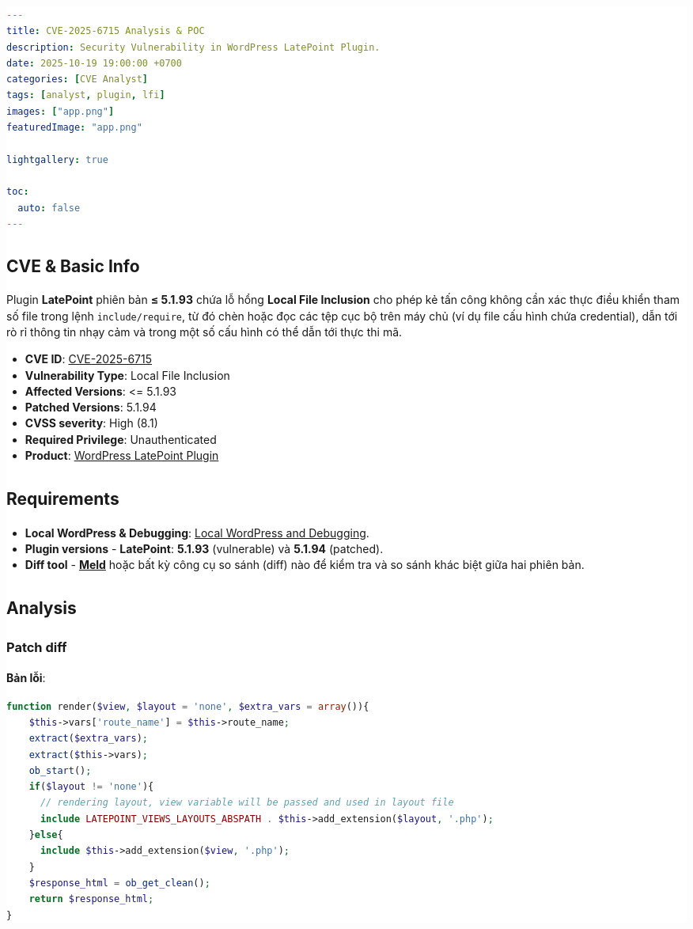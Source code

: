 ```yaml
---
title: CVE-2025-6715 Analysis & POC
description: Security Vulnerability in WordPress LatePoint Plugin.
date: 2025-10-19 19:00:00 +0700
categories: [CVE Analyst]
tags: [analyst, plugin, lfi]
images: ["app.png"]
featuredImage: "app.png"

lightgallery: true

toc:
  auto: false
---
```




## CVE & Basic Info
Plugin **LatePoint** phiên bản **≤ 5.1.93** chứa lỗ hổng **Local File Inclusion** cho phép kẻ tấn công không cần xác thực điều khiển tham số file trong lệnh `include/require`, từ đó chèn hoặc đọc các tệp cục bộ trên máy chủ (ví dụ file cấu hình chứa credential), dẫn tới rò rỉ thông tin nhạy cảm và trong một số cấu hình có thể dẫn tới thực thi mã.

* **CVE ID**: [CVE-2025-6715](https://www.cve.org/CVERecord?id=CVE-2025-6715)
* **Vulnerability Type**: Local File Inclusion
* **Affected Versions**: <= 5.1.93
* **Patched Versions**: 5.1.94
* **CVSS severity**: High (8.1)
* **Required Privilege**: Unauthenticated
* **Product**: [WordPress LatePoint Plugin](https://wordpress.org/plugins/latepoint/)

## Requirements
* **Local WordPress & Debugging**: [Local WordPress and Debugging](https://w41bu1.github.io/2025-08-21-wordpress-local-and-debugging/).
* **Plugin versions** - **LatePoint**: **5.1.93** (vulnerable) và **5.1.94** (patched).
* **Diff tool** - [**Meld**](https://meldmerge.org/) hoặc bất kỳ công cụ so sánh (diff) nào để kiểm tra và so sánh khác biệt giữa hai phiên bản.

## Analysis

### Patch diff

**Bản lỗi**:

```php { filename="controller.php v5.1.93" hl_lines=[8]}
function render($view, $layout = 'none', $extra_vars = array()){
    $this->vars['route_name'] = $this->route_name;
    extract($extra_vars);
    extract($this->vars);
    ob_start();
    if($layout != 'none'){
      // rendering layout, view variable will be passed and used in layout file
      include LATEPOINT_VIEWS_LAYOUTS_ABSPATH . $this->add_extension($layout, '.php');
    }else{
      include $this->add_extension($view, '.php');
    }
    $response_html = ob_get_clean();
    return $response_html;
}
```
